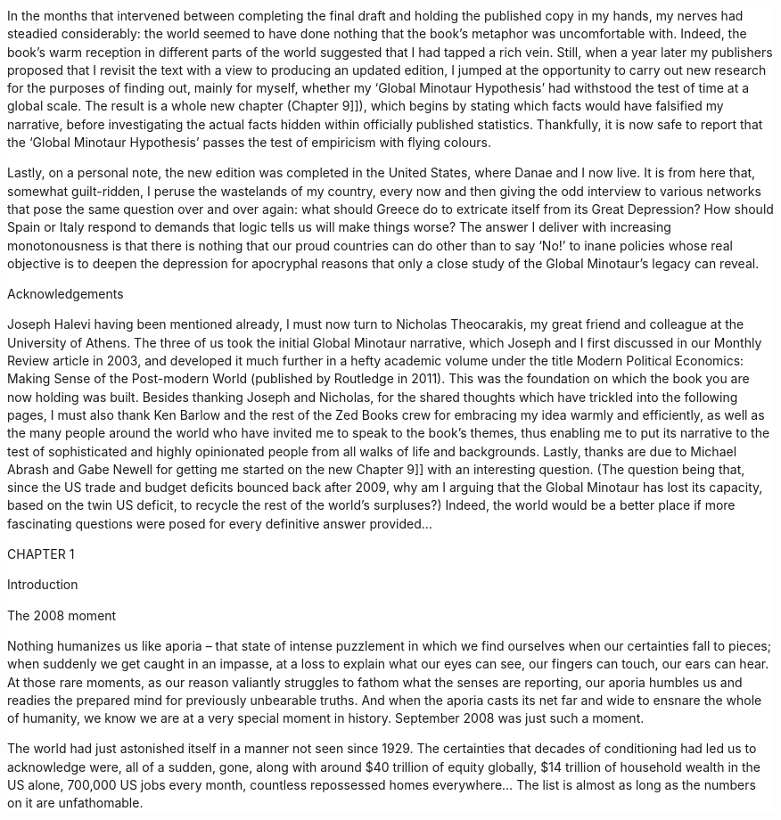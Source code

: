 In the months that intervened between completing the final draft and holding the published copy in my hands, my nerves had steadied considerably: the world seemed to have done nothing that the book’s metaphor was uncomfortable with. Indeed, the book’s warm reception in different parts of the world suggested that I had tapped a rich vein. Still, when a year later my publishers proposed that I revisit the text with a view to producing an updated edition, I jumped at the opportunity to carry out new research for the purposes of finding out, mainly for myself, whether my ‘Global Minotaur Hypothesis’ had withstood the test of time at a global scale. The result is a whole new chapter (Chapter 9]]), which begins by stating which facts would have falsified my narrative, before investigating the actual facts hidden within officially published statistics. Thankfully, it is now safe to report that the ‘Global Minotaur Hypothesis’ passes the test of empiricism with flying colours.

Lastly, on a personal note, the new edition was completed in the United States, where Danae and I now live. It is from here that, somewhat guilt-ridden, I peruse the wastelands of my country, every now and then giving the odd interview to various networks that pose the same question over and over again: what should Greece do to extricate itself from its Great Depression? How should Spain or Italy respond to demands that logic tells us will make things worse? The answer I deliver with increasing monotonousness is that there is nothing that our proud countries can do other than to say ‘No!’ to inane policies whose real objective is to deepen the depression for apocryphal reasons that only a close study of the Global Minotaur’s legacy can reveal.   

Acknowledgements

Joseph Halevi having been mentioned already, I must now turn to Nicholas Theocarakis, my great friend and colleague at the University of Athens. The three of us took the initial Global Minotaur narrative, which Joseph and I first discussed in our Monthly Review article in 2003, and developed it much further in a hefty academic volume under the title Modern Political Economics: Making Sense of the Post-modern World (published by Routledge in 2011). This was the foundation on which the book you are now holding was built. Besides thanking Joseph and Nicholas, for the shared thoughts which have trickled into the following pages, I must also thank Ken Barlow and the rest of the Zed Books crew for embracing my idea warmly and efficiently, as well as the many people around the world who have invited me to speak to the book’s themes, thus enabling me to put its narrative to the test of sophisticated and highly opinionated people from all walks of life and backgrounds. Lastly, thanks are due to Michael Abrash and Gabe Newell for getting me started on the new Chapter 9]] with an interesting question. (The question being that, since the US trade and budget deficits bounced back after 2009, why am I arguing that the Global Minotaur has lost its capacity, based on the twin US deficit, to recycle the rest of the world’s surpluses?) Indeed, the world would be a better place if more fascinating questions were posed for every definitive answer provided…   

CHAPTER 1

Introduction

The 2008 moment

Nothing humanizes us like aporia – that state of intense puzzlement in which we find ourselves when our certainties fall to pieces; when suddenly we get caught in an impasse, at a loss to explain what our eyes can see, our fingers can touch, our ears can hear. At those rare moments, as our reason valiantly struggles to fathom what the senses are reporting, our aporia humbles us and readies the prepared mind for previously unbearable truths. And when the aporia casts its net far and wide to ensnare the whole of humanity, we know we are at a very special moment in history. September 2008 was just such a moment.

The world had just astonished itself in a manner not seen since 1929. The certainties that decades of conditioning had led us to acknowledge were, all of a sudden, gone, along with around $40 trillion of equity globally, $14 trillion of household wealth in the US alone, 700,000 US jobs every month, countless repossessed homes everywhere… The list is almost as long as the numbers on it are unfathomable.

